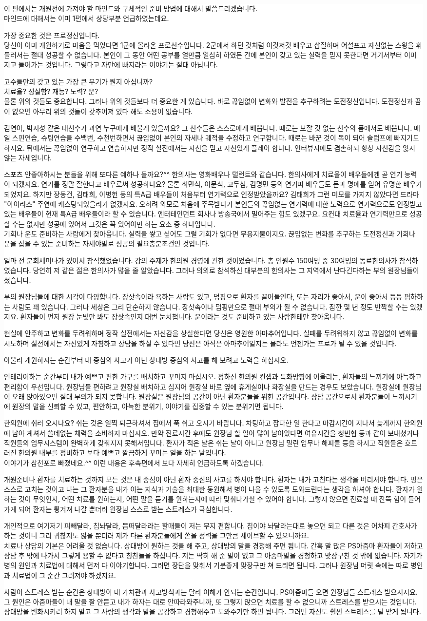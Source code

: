 이 편에서는 개원전에 가져야 할 마인드와 구체적인 준비 방법에 대해서 말씀드리겠습니다.  
마인드에 대해서는 이미 1편에서 상당부분 언급하였는데요.  
   
가장 중요한 것은 프로정신입니다.  
당신이 이미 개원하기로 마음을 먹었다면 1군에 올라온 프로선수입니다. 2군에서 하던 것처럼 이것저것 배우고 삽질하며 어설프고 자신없는 스윙을 휘둘러서는 절대 성공할 수 없습니다. 본인이 그 동안 어떤 공부를 얼만큼 열심히 하였든 간에 본인이 갖고 있는 실력을 믿지 못한다면 거기서부터 이미 지고 들어가는 것입니다. 그렇다고 자만에 빠지라는 이야기는 절대 아닙니다.  
   
고수들만의 갖고 있는 가장 큰 무기가 뭔지 아십니까?  
치료율? 성실함? 재능? 노력? 운?  
물론 위의 것들도 중요합니다. 그러나 위의 것들보다 더 중요한 게 있습니다. 바로 끊임없이 변화와 발전을 추구하려는 도전정신입니다. 도전정신과 꿈이 없으면 아무리 위의 것들이 갖추어져 있다 해도 소용이 없습니다.  
   
김연아, 박지성 같은 대선수가 과연 누구에게 배울게 있을까요? 그 선수들은 스스로에게 배웁니다. 때로는 보잘 것 없는 선수의 폼에서도 배웁니다. 매일 스핀연습, 슈팅연습을 수백번, 수천번하면서 끊임없이 본인의 자세나 궤적을 수정하고 연구합니다. 때로는 바꾼 것이 독이 되어 슬럼프에 빠지기도 하지요. 뒤에서는 끊임없이 연구하고 연습하지만 정작 실전에서는 자신을 믿고 자신있게 플레이 합니다. 인터뷰시에도 겸손하되 항상 자신감을 잃지 않는 자세입니다.   
   
스포츠 안좋아하시는 분들을 위해 또다른 예하나 들까요?^^ 한의사는 영화배우나 탤런트와 같습니다. 한의사에게 치료율이 배우들에겐 곧 연기 능력이 되겠지요. 연기를 정말 잘한다고 배우로써 성공하나요? 물론 최민식, 이문식, 고두심, 김명민 등의 연기파 배우들도 돈과 명예를 얻어 유명한 배우가 되었지요. 하지만 장동건, 김태희, 이병헌 등의 특A급 배우들이 처음부터 연기력으로 인정받았을까요? 김태희가 그런 미모를 가지지 않았다면 드라마 "아이리스" 주연에 캐스팅되었을리가 없겠지요. 오히려 외모로 처음에 주목받다가 본인들의 끊임없는 연기력에 대한 노력으로 연기력으로도 인정받고 있는 배우들이 현재 특A급 배우들이라 할 수 있습니다. 엔터테인먼트 회사나 방송국에서 밀어주는 힘도 있겠구요. 요컨대 치료율과 연기력만으로 성공할 수는 없지만 성공에 있어서 그것은 꼭 있어야만 하는 요소 중 하나입니다.   
기회나 운도 준비하는 사람에게 찾아옵니다. 실력을 쌓고 싶어도 그럴 기회가 없다면 무용지물이지요. 끊임없는 변화를 추구하는 도전정신과 기회나 운을 잡을 수 있는 준비하는 자세야말로 성공의 필요충분조건인 것입니다.    
   
얼마 전 분회세미나가 있어서 참석했었습니다. 강의 주제가 한의원 경영에 관한 것이었습니다. 총 인원수 150여명 중 30여명의 동료한의사가 참석하였습니다. 당연히 저 같은 젊은 한의사가 많을 줄 알았습니다. 그러나 의외로 참석하신 대부분의 한의사는 그 지역에서 난다긴다하는 부의 원장님들이셨습니다.  
   
부의 원장님들에 대한 시각이 다양합니다. 장삿속이라 욕하는 사람도 있고, 덤핑으로 환자를 끌어들인다, 또는 자리가 좋아서, 운이 좋아서 등등 폄하하는 사람도 꽤 있습니다. 그러나 세상은 그리 단순하지 않습니다. 장삿속이나 덤핑만으로 절대 부의가 될 수 없습니다. 잠깐 몇 년 정도 반짝할 수는 있겠지요. 환자들이 먼저 원장 눈빛만 봐도 장삿속인지 대번 눈치챕니다.  운이라는 것도 준비하고 있는 사람한테만 찾아옵니다.  
   
현실에 안주하고 변화를 두려워하며 정작 실전에서는 자신감을 상실한다면 당신은 영원한 아마추어입니다. 실패를 두려워하지 않고 끊임없이 변화를 시도하며 실전에서는 자신있게 자침하고 상담을 하실 수 있다면 당신은 아직은 아마추어일지는 몰라도 언젠가는 프로가 될 수 있을 것입니다.  
   
아울러 개원하시는 순간부터 내 중심의 사고가 아닌 상대방 중심의 사고를 해 보려고 노력을 하십시오.  
   
인테리어하는 순간부터 내가 예쁘고 편한 가구를 배치하고 꾸미지 마십시오. 정하신 한의원 컨셉과 특화방향에 어울리는, 환자들의 느끼기에 아늑하고 편리함이 우선입니다. 원장님들 편하려고 원장실 배치하고 심지어 원장실 바로 옆에 휴게실이나 화장실을 만드는 경우도 보았습니다. 원장실에 원장님이 오래 앉아있으면 절대 부의가 되지 못합니다. 원장실은 원장님의 공간이 아닌 환자분들을 위한 공간입니다. 상담 공간으로서 환자분들이 느끼시기에 원장의 말을 신뢰할 수 있고, 편안하고, 아늑한 분위기, 이야기를 집중할 수 있는 분위기면 됩니다.  
   
한의원에 쉬러 오시나요? 쉬는 것은 일찍 퇴근하셔서 집에서 푹 쉬고 오시기 바랍니다. 차팅하고 잡다한 일 한다고 마감시간이 지나서 늦게까지 한의원에 남아 계셔서 쓸데없는 체력을 소비하지 마십시오. 만약 진료시간 후에도 원장님 할 일이 많이 남아있다면 여유시간을 청빈협 등과 같이 보내셨거나 직원들의 업무시스템이 완벽하게 갖춰지지 못해서입니다. 환자가 적은 날은 쉬는 날이 아니고 원장님 밀린 업무나 해피콜 등을 하시고 직원들은 흐트러진 한의원 내부를 정비하고 보다 예쁘고 깔끔하게 꾸미는 일을 하는 날입니다.  
이야기가 삼천포로 빠졌네요.^^ 이런 내용은 후속편에서 보다 자세히 언급하도록 하겠습니다.  
   
개원준비나 환자를 치료하는 것까지 모든 것은 내 중심이 아닌 환자 중심의 사고를 하셔야 합니다. 환자는 내가 고친다는 생각을 버리셔야 합니다. 병은 스스로 고치는 것이고 나는 그 환자분을 내가 아는 지식과 기술을 최대한 동원해서 병이 나을 수 있도록 도와드린다는 생각을 하셔야 합니다. 환자가 원하는 것이 무엇인지, 어떤 치료를 원하는지, 어떤 말을 듣기를 원하는지에 따라 맞춰나가실 수 있어야 합니다. 그렇지 않으면 진료할 때 잔뜩 힘이 들어가게 되어 환자는 튕겨져 나갈 뿐더러 원장님 스스로 받는 스트레스가 극심합니다.  
   
개인적으로 여기저기 피빼달라, 침놔달라, 뜸떠달라라는 할매들이 저는 무지 편합니다. 침이야 놔달라는대로 놓으면 되고 다른 것은 어차피 간호사가 하는 것이니 그리 귀찮지도 않을 뿐더러 제가 다른 환자분들에게 쏟을 정력을 그만큼 세이브할 수 있으니까요.  
치료나 상담의 기본은 어려울 것 없습니다. 상대방이 원하는 것을 해 주고, 상대방의 말을 경청해 주면 됩니다. 간혹 말 많은 PS아줌마 환자들이 저하고 상담 후 밖에 나가서 그렇게 용할 수 없다고 칭찬들을 하십니다. 저는 딱히 해 준 말이 없고 그 아줌마말을 경청하고 맞장구친 것 밖에 없습니다. 자기가 병의 원인과 치료법에 대해서 먼저 다 이야기합니다. 그러면 장단을 맞춰서 기분좋게 맞장구만 쳐 드리면 됩니다. 그러나 원장님 머릿 속에는 따로 병인과 치료법이 그 순간 그려져야 하겠지요.  
   
사람이 스트레스 받는 순간은 상대방이 내 가치관과 사고방식과는 달라 이해가 안되는 순간입니다. PS아줌마들 오면 원장님들 스트레스 받으시지요. 그 원인은 아줌마들이 내 말을 잘 안듣고 내가 하자는 대로 안따라와주니까, 또 그렇지 않으면 치료를 할 수 없으니까 스트레스를 받으시는 것입니다. 상대방을 변화시키려 하지 말고 그 사람의 생각과 말을 공감하고 경청해주고 도와주기만 하면 됩니다. 그러면 자신도 훨씬 스트레스를 덜 받게 됩니다.  
   